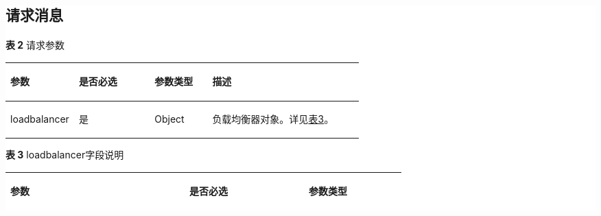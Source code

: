 ## 请求消息<a name="zh-cn_topic_0096561535_section196085184393"></a>

**表 2**  请求参数

<a name="zh-cn_topic_0096561535_table55596238165"></a>
<table><thead align="left"><tr id="zh-cn_topic_0096561535_row1356016236168"><th class="cellrowborder" valign="top" width="19.388061193880613%" id="mcps1.2.5.1.1"><p id="zh-cn_topic_0096561535_p185600235163"><a name="zh-cn_topic_0096561535_p185600235163"></a><a name="zh-cn_topic_0096561535_p185600235163"></a>参数</p>
</th>
<th class="cellrowborder" valign="top" width="21.42785721427857%" id="mcps1.2.5.1.2"><p id="zh-cn_topic_0096561535_p15560192331614"><a name="zh-cn_topic_0096561535_p15560192331614"></a><a name="zh-cn_topic_0096561535_p15560192331614"></a>是否必选</p>
</th>
<th class="cellrowborder" valign="top" width="16.328367163283673%" id="mcps1.2.5.1.3"><p id="zh-cn_topic_0096561535_p1756052313165"><a name="zh-cn_topic_0096561535_p1756052313165"></a><a name="zh-cn_topic_0096561535_p1756052313165"></a>参数类型</p>
</th>
<th class="cellrowborder" valign="top" width="42.85571442855714%" id="mcps1.2.5.1.4"><p id="zh-cn_topic_0096561535_p1856019234166"><a name="zh-cn_topic_0096561535_p1856019234166"></a><a name="zh-cn_topic_0096561535_p1856019234166"></a>描述</p>
</th>
</tr>
</thead>
<tbody><tr id="zh-cn_topic_0096561535_row155611323101620"><td class="cellrowborder" valign="top" width="19.388061193880613%" headers="mcps1.2.5.1.1 "><p id="zh-cn_topic_0096561535_p1556182321620"><a name="zh-cn_topic_0096561535_p1556182321620"></a><a name="zh-cn_topic_0096561535_p1556182321620"></a>loadbalancer</p>
</td>
<td class="cellrowborder" valign="top" width="21.42785721427857%" headers="mcps1.2.5.1.2 "><p id="zh-cn_topic_0096561535_p656218233167"><a name="zh-cn_topic_0096561535_p656218233167"></a><a name="zh-cn_topic_0096561535_p656218233167"></a>是</p>
</td>
<td class="cellrowborder" valign="top" width="16.328367163283673%" headers="mcps1.2.5.1.3 "><p id="zh-cn_topic_0096561535_p165629237162"><a name="zh-cn_topic_0096561535_p165629237162"></a><a name="zh-cn_topic_0096561535_p165629237162"></a>Object</p>
</td>
<td class="cellrowborder" valign="top" width="42.85571442855714%" headers="mcps1.2.5.1.4 "><p id="zh-cn_topic_0096561535_p17562023141619"><a name="zh-cn_topic_0096561535_p17562023141619"></a><a name="zh-cn_topic_0096561535_p17562023141619"></a>负载均衡器对象。详见<a href="#zh-cn_topic_0096561535_table1673416344910">表3</a>。</p>
</td>
</tr>
</tbody>
</table>

**表 3**  loadbalancer字段说明

<a name="zh-cn_topic_0096561535_table1673416344910"></a>
<table><thead align="left"><tr id="zh-cn_topic_0096561535_row49121038493"><th class="cellrowborder" valign="top" width="22.36%" id="mcps1.2.5.1.1"><p id="zh-cn_topic_0096561535_p7913332497"><a name="zh-cn_topic_0096561535_p7913332497"></a><a name="zh-cn_topic_0096561535_p7913332497"></a>参数</p>
</th>
<th class="cellrowborder" valign="top" width="14.899999999999999%" id="mcps1.2.5.1.2"><p id="zh-cn_topic_0096561535_p191314384918"><a name="zh-cn_topic_0096561535_p191314384918"></a><a name="zh-cn_topic_0096561535_p191314384918"></a>是否必选</p>
</th>
<th class="cellrowborder" valign="top" width="12.139999999999999%" id="mcps1.2.5.1.3"><p id="zh-cn_topic_0096561535_p99131033494"><a name="zh-cn_topic_0096561535_p99131033494"></a><a name="zh-cn_topic_0096561535_p99131033494"></a>参数类型</p>
</th>